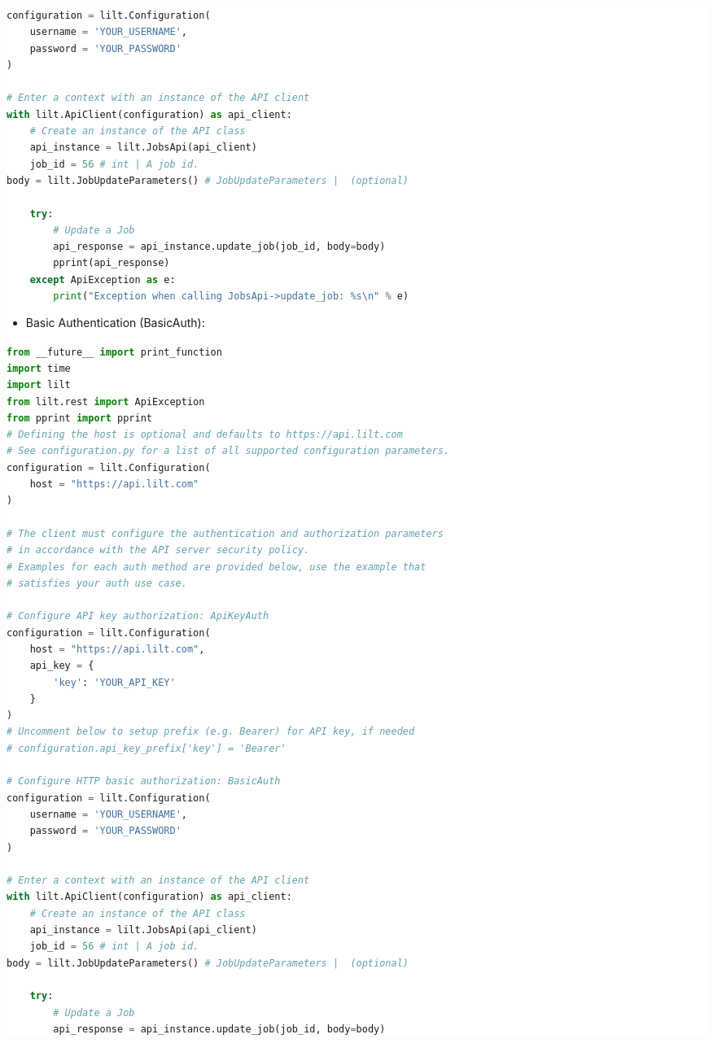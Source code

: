```python
configuration = lilt.Configuration(
    username = 'YOUR_USERNAME',
    password = 'YOUR_PASSWORD'
)

# Enter a context with an instance of the API client
with lilt.ApiClient(configuration) as api_client:
    # Create an instance of the API class
    api_instance = lilt.JobsApi(api_client)
    job_id = 56 # int | A job id.
body = lilt.JobUpdateParameters() # JobUpdateParameters |  (optional)

    try:
        # Update a Job
        api_response = api_instance.update_job(job_id, body=body)
        pprint(api_response)
    except ApiException as e:
        print("Exception when calling JobsApi->update_job: %s\n" % e)
```

* Basic Authentication (BasicAuth):
```python
from __future__ import print_function
import time
import lilt
from lilt.rest import ApiException
from pprint import pprint
# Defining the host is optional and defaults to https://api.lilt.com
# See configuration.py for a list of all supported configuration parameters.
configuration = lilt.Configuration(
    host = "https://api.lilt.com"
)

# The client must configure the authentication and authorization parameters
# in accordance with the API server security policy.
# Examples for each auth method are provided below, use the example that
# satisfies your auth use case.

# Configure API key authorization: ApiKeyAuth
configuration = lilt.Configuration(
    host = "https://api.lilt.com",
    api_key = {
        'key': 'YOUR_API_KEY'
    }
)
# Uncomment below to setup prefix (e.g. Bearer) for API key, if needed
# configuration.api_key_prefix['key'] = 'Bearer'

# Configure HTTP basic authorization: BasicAuth
configuration = lilt.Configuration(
    username = 'YOUR_USERNAME',
    password = 'YOUR_PASSWORD'
)

# Enter a context with an instance of the API client
with lilt.ApiClient(configuration) as api_client:
    # Create an instance of the API class
    api_instance = lilt.JobsApi(api_client)
    job_id = 56 # int | A job id.
body = lilt.JobUpdateParameters() # JobUpdateParameters |  (optional)

    try:
        # Update a Job
        api_response = api_instance.update_job(job_id, body=body)
```
